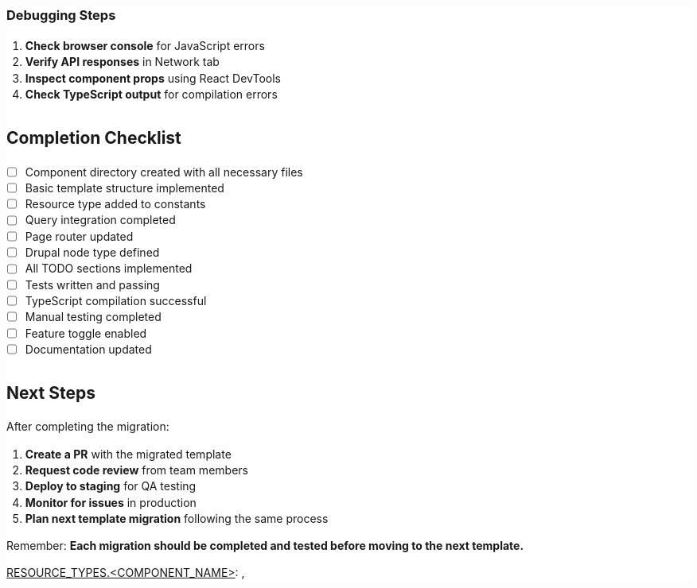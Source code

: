 ### Debugging Steps

1. **Check browser console** for JavaScript errors
2. **Verify API responses** in Network tab
3. **Inspect component props** using React DevTools
4. **Check TypeScript output** for compilation errors

## Completion Checklist

- [ ] Component directory created with all necessary files
- [ ] Basic template structure implemented
- [ ] Resource type added to constants
- [ ] Query integration completed
- [ ] Page router updated
- [ ] Drupal node type defined
- [ ] All TODO sections implemented
- [ ] Tests written and passing
- [ ] TypeScript compilation successful
- [ ] Manual testing completed
- [ ] Feature toggle enabled
- [ ] Documentation updated

## Next Steps

After completing the migration:

1. **Create a PR** with the migrated template
2. **Request code review** from team members
3. **Deploy to staging** for QA testing
4. **Monitor for issues** in production
5. **Plan next template migration** following the same process

Remember: **Each migration should be completed and tested before moving to the next template.**


  [RESOURCE_TYPES.<COMPONENT_NAME>]: RESOURCE_TYPES.<COMPONENT_NAME>,
  [RESOURCE_TYPES.<COMPONENT_NAME>]: <ComponentName>,